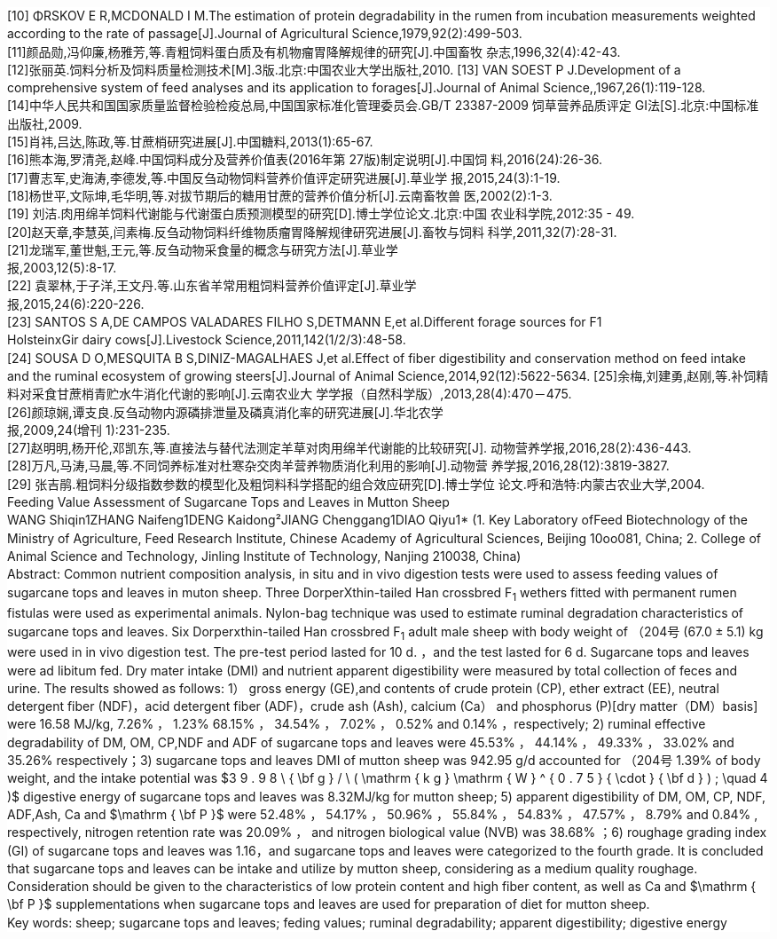 [10] ΦRSKOV E R,MCDONALD I M.The estimation of protein degradability in the rumen from incubation measurements weighted according to the rate of passage[J].Journal of Agricultural Science,1979,92(2):499-503.   
[11]颜品勋,冯仰廉,杨雅芳,等.青粗饲料蛋白质及有机物瘤胃降解规律的研究[J].中国畜牧 杂志,1996,32(4):42-43.   
[12]张丽英.饲料分析及饲料质量检测技术[M].3版.北京:中国农业大学出版社,2010. [13] VAN SOEST P J.Development of a comprehensive system of feed analyses and its application to forages[J].Journal of Animal Science,,1967,26(1):119-128.   
[14]中华人民共和国国家质量监督检验检疫总局,中国国家标准化管理委员会.GB/T 23387-2009 饲草营养品质评定 GI法[S].北京:中国标准出版社,2009.   
[15]肖祎,吕达,陈政,等.甘蔗梢研究进展[J].中国糖料,2013(1):65-67.   
[16]熊本海,罗清尧,赵峰.中国饲料成分及营养价值表(2016年第 27版)制定说明[J].中国饲 料,2016(24):26-36.   
[17]曹志军,史海涛,李德发,等.中国反刍动物饲料营养价值评定研究进展[J].草业学 报,2015,24(3):1-19.   
[18]杨世平,文际坤,毛华明,等.对拔节期后的糖用甘蔗的营养价值分析[J].云南畜牧兽 医,2002(2):1-3.   
[19] 刘洁.肉用绵羊饲料代谢能与代谢蛋白质预测模型的研究[D].博士学位论文.北京:中国 农业科学院,2012:35 - 49.   
[20]赵天章,李慧英,闫素梅.反刍动物饲料纤维物质瘤胃降解规律研究进展[J].畜牧与饲料 科学,2011,32(7):28-31.   
[21]龙瑞军,董世魁,王元,等.反刍动物采食量的概念与研究方法[J].草业学   
报,2003,12(5):8-17.   
[22] 袁翠林,于子洋,王文丹.等.山东省羊常用粗饲料营养价值评定[J].草业学   
报,2015,24(6):220-226.   
[23] SANTOS S A,DE CAMPOS VALADARES FILHO S,DETMANN E,et al.Different forage sources for F1   
HolsteinxGir dairy cows[J].Livestock Science,2011,142(1/2/3):48-58.   
[24] SOUSA D O,MESQUITA B S,DINIZ-MAGALHAES J,et al.Effect of fiber digestibility and conservation method on feed intake and the ruminal ecosystem of growing steers[J].Journal of Animal Science,2014,92(12):5622-5634. [25]余梅,刘建勇,赵刚,等.补饲精料对采食甘蔗梢青贮水牛消化代谢的影响[J].云南农业大 学学报（自然科学版）,2013,28(4):470－475.   
[26]颜琼娴,谭支良.反刍动物内源磷排泄量及磷真消化率的研究进展[J].华北农学   
报,2009,24(增刊 1):231-235.   
[27]赵明明,杨开伦,邓凯东,等.直接法与替代法测定羊草对肉用绵羊代谢能的比较研究[J]. 动物营养学报,2016,28(2):436-443.   
[28]万凡,马涛,马晨,等.不同饲养标准对杜寒杂交肉羊营养物质消化利用的影响[J].动物营 养学报,2016,28(12):3819-3827.   
[29] 张吉鹃.粗饲料分级指数参数的模型化及粗饲料科学搭配的组合效应研究[D].博士学位 论文.呼和浩特:内蒙古农业大学,2004.   
Feeding Value Assessment of Sugarcane Tops and Leaves in Mutton Sheep   
WANG Shiqin1ZHANG Naifeng1DENG Kaidong²JIANG Chenggang1DIAO Qiyu1\* (1. Key Laboratory ofFeed Biotechnology of the Ministry of Agriculture, Feed Research Institute, Chinese Academy of Agricultural Sciences, Beijing 10oo081, China; 2. College of Animal Science and Technology, Jinling Institute of Technology, Nanjing 210038, China)   
Abstract: Common nutrient composition analysis, in situ and in vivo digestion tests were used to assess feeding values of sugarcane tops and leaves in muton sheep. Three DorperXthin-tailed Han crossbred $\mathrm { F } _ { 1 }$ wethers fitted with permanent rumen fistulas were used as experimental animals. Nylon-bag technique was used to estimate ruminal degradation characteristics of sugarcane tops and leaves. Six Dorperxthin-tailed Han crossbred $\mathrm { F } _ { 1 }$ adult male sheep with body weight of （204号 $( 6 7 . 0 { \pm } 5 . 1 )$ kg were used in in vivo digestion test. The pre-test period lasted for $1 0 { \mathrm { ~ d } } .$ ，and the test lasted for 6 d. Sugarcane tops and leaves were ad libitum fed. Dry mater intake (DMl) and nutrient apparent digestibility were measured by total collection of feces and urine. The results showed as follows: 1） gross energy (GE),and contents of crude protein (CP), ether extract (EE), neutral detergent fiber (NDF)，acid detergent fiber (ADF)，crude ash (Ash), calcium (Ca） and phosphorus (P)[dry matter（DM）basis] were 16.58 MJ/kg, $7 . 2 6 \%$ ， $1 . 2 3 \%$ $6 8 . 1 5 \%$ ， $34 . 5 4 \%$ ， $7 . 0 2 \%$ ， $0 . 5 2 \%$ and $0 . 1 4 \%$ ，respectively; 2) ruminal effective degradability of DM, OM, CP,NDF and ADF of sugarcane tops and leaves were $45 . 5 3 \%$ ， $4 4 . 1 4 \%$ ， $4 9 . 3 3 \%$ ， $3 3 . 0 2 \%$ and $3 5 . 2 6 \%$ respectively；3) sugarcane tops and leaves DMI of mutton sheep was $9 4 2 . 9 5 ~ \mathrm { g / d }$ accounted for （204号 $1 . 3 9 \%$ of body weight, and the intake potential was $3 9 . 9 8 \ { \bf g } / \ ( \mathrm { k g } \mathrm { W } ^ { 0 . 7 5 } { \cdot } { \bf d } ) ; \quad 4 )$ digestive energy of sugarcane tops and leaves was $8 . 3 2 \mathrm { M J / k g }$ for mutton sheep; 5) apparent digestibility of DM, OM, CP, NDF, ADF,Ash, Ca and $\mathrm { \bf P }$ were $5 2 . 4 8 \%$ ， $5 4 . 1 7 \%$ ， $5 0 . 9 6 \%$ ， $5 5 . 8 4 \%$ ， $54 . 8 3 \%$ ， $4 7 . 5 7 \%$ ， $8 . 7 9 \%$ and $0 . 8 4 \%$ , respectively, nitrogen retention rate was $20 . 0 9 \%$ ， and nitrogen biological value (NVB) was $3 8 . 6 8 \%$ ；6) roughage grading index (GI) of sugarcane tops and leaves was 1.16，and sugarcane tops and leaves were categorized to the fourth grade. It is concluded that sugarcane tops and leaves can be intake and utilize by mutton sheep, considering as a medium quality roughage. Consideration should be given to the characteristics of low protein content and high fiber content, as well as Ca and $\mathrm { \bf P }$ supplementations when sugarcane tops and leaves are used for preparation of diet for mutton sheep.   
Key words: sheep; sugarcane tops and leaves; feding values; ruminal degradability; apparent digestibility; digestive energy